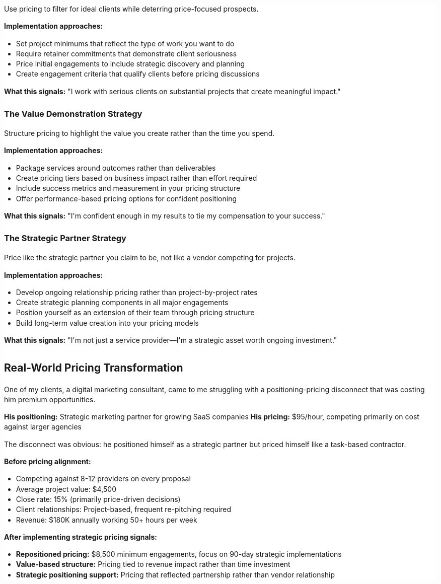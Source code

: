 Use pricing to filter for ideal clients while deterring price-focused prospects.

**Implementation approaches:**
- Set project minimums that reflect the type of work you want to do
- Require retainer commitments that demonstrate client seriousness
- Price initial engagements to include strategic discovery and planning
- Create engagement criteria that qualify clients before pricing discussions

**What this signals:** "I work with serious clients on substantial projects that create meaningful impact."

### The Value Demonstration Strategy

Structure pricing to highlight the value you create rather than the time you spend.

**Implementation approaches:**
- Package services around outcomes rather than deliverables
- Create pricing tiers based on business impact rather than effort required
- Include success metrics and measurement in your pricing structure
- Offer performance-based pricing options for confident positioning

**What this signals:** "I'm confident enough in my results to tie my compensation to your success."

### The Strategic Partner Strategy

Price like the strategic partner you claim to be, not like a vendor competing for projects.

**Implementation approaches:**
- Develop ongoing relationship pricing rather than project-by-project rates
- Create strategic planning components in all major engagements
- Position yourself as an extension of their team through pricing structure
- Build long-term value creation into your pricing models

**What this signals:** "I'm not just a service provider—I'm a strategic asset worth ongoing investment."

## Real-World Pricing Transformation

One of my clients, a digital marketing consultant, came to me struggling with a positioning-pricing disconnect that was costing him premium opportunities.

**His positioning:** Strategic marketing partner for growing SaaS companies
**His pricing:** $95/hour, competing primarily on cost against larger agencies

The disconnect was obvious: he positioned himself as a strategic partner but priced himself like a task-based contractor.

**Before pricing alignment:**
- Competing against 8-12 providers on every proposal
- Average project value: $4,500
- Close rate: 15% (primarily price-driven decisions)
- Client relationships: Project-based, frequent re-pitching required
- Revenue: $180K annually working 50+ hours per week

**After implementing strategic pricing signals:**
- **Repositioned pricing:** $8,500 minimum engagements, focus on 90-day strategic implementations
- **Value-based structure:** Pricing tied to revenue impact rather than time investment
- **Strategic positioning support:** Pricing that reflected partnership rather than vendor relationship
